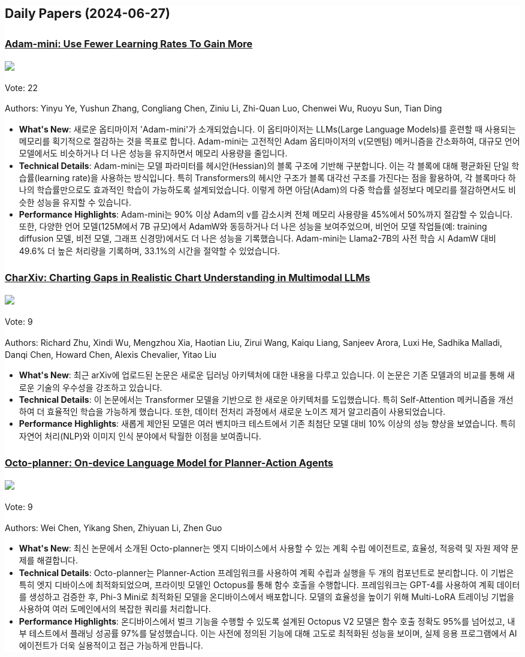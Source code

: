 ## Daily Papers (2024-06-27)

### [Adam-mini: Use Fewer Learning Rates To Gain More](https://arxiv.org/abs/2406.16793)

![](https://cdn-thumbnails.huggingface.co/social-thumbnails/papers/2406.16793.png)

Vote: 22

Authors: Yinyu Ye, Yushun Zhang, Congliang Chen, Ziniu Li, Zhi-Quan Luo, Chenwei Wu, Ruoyu Sun, Tian Ding

- **What's New**: 새로운 옵티마이저 'Adam-mini'가 소개되었습니다. 이 옵티마이저는 LLMs(Large Language Models)를 훈련할 때 사용되는 메모리를 획기적으로 절감하는 것을 목표로 합니다. Adam-mini는 고전적인 Adam 옵티마이저의 v(모멘텀) 메커니즘을 간소화하여, 대규모 언어 모델에서도 비슷하거나 더 나은 성능을 유지하면서 메모리 사용량을 줄입니다.
- **Technical Details**: Adam-mini는 모델 파라미터를 헤시안(Hessian)의 블록 구조에 기반해 구분합니다. 이는 각 블록에 대해 평균화된 단일 학습률(learning rate)을 사용하는 방식입니다. 특히 Transformers의 헤시안 구조가 블록 대각선 구조를 가진다는 점을 활용하여, 각 블록마다 하나의 학습률만으로도 효과적인 학습이 가능하도록 설계되었습니다. 이렇게 하면 아담(Adam)의 다중 학습률 설정보다 메모리를 절감하면서도 비슷한 성능을 유지할 수 있습니다.
- **Performance Highlights**: Adam-mini는 90% 이상 Adam의 v를 감소시켜 전체 메모리 사용량을 45%에서 50%까지 절감할 수 있습니다. 또한, 다양한 언어 모델(125M에서 7B 규모)에서 AdamW와 동등하거나 더 나은 성능을 보여주었으며, 비언어 모델 작업들(예: training diffusion 모델, 비전 모델, 그래프 신경망)에서도 더 나은 성능을 기록했습니다. Adam-mini는 Llama2-7B의 사전 학습 시 AdamW 대비 49.6% 더 높은 처리량을 기록하며, 33.1%의 시간을 절약할 수 있었습니다.

### [CharXiv: Charting Gaps in Realistic Chart Understanding in Multimodal LLMs](https://arxiv.org/abs/2406.18521)

![](https://cdn-thumbnails.huggingface.co/social-thumbnails/papers/2406.18521.png)

Vote: 9

Authors: Richard Zhu, Xindi Wu, Mengzhou Xia, Haotian Liu, Zirui Wang, Kaiqu Liang, Sanjeev Arora, Luxi He, Sadhika Malladi, Danqi Chen, Howard Chen, Alexis Chevalier, Yitao Liu

- **What's New**: 최근 arXiv에 업로드된 논문은 새로운 딥러닝 아키텍처에 대한 내용을 다루고 있습니다. 이 논문은 기존 모델과의 비교를 통해 새로운 기술의 우수성을 강조하고 있습니다.
- **Technical Details**: 이 논문에서는 Transformer 모델을 기반으로 한 새로운 아키텍처를 도입했습니다. 특히 Self-Attention 메커니즘을 개선하여 더 효율적인 학습을 가능하게 했습니다. 또한, 데이터 전처리 과정에서 새로운 노이즈 제거 알고리즘이 사용되었습니다.
- **Performance Highlights**: 새롭게 제안된 모델은 여러 벤치마크 테스트에서 기존 최첨단 모델 대비 10% 이상의 성능 향상을 보였습니다. 특히 자연어 처리(NLP)와 이미지 인식 분야에서 탁월한 이점을 보여줍니다.

### [Octo-planner: On-device Language Model for Planner-Action Agents](https://arxiv.org/abs/2406.18082)

![](https://cdn-thumbnails.huggingface.co/social-thumbnails/papers/2406.18082.png)

Vote: 9

Authors: Wei Chen, Yikang Shen, Zhiyuan Li, Zhen Guo

- **What's New**: 최신 논문에서 소개된 Octo-planner는 엣지 디바이스에서 사용할 수 있는 계획 수립 에이전트로, 효율성, 적응력 및 자원 제약 문제를 해결합니다.
- **Technical Details**: Octo-planner는 Planner-Action 프레임워크를 사용하여 계획 수립과 실행을 두 개의 컴포넌트로 분리합니다. 이 기법은 특히 엣지 디바이스에 최적화되었으며, 프라이빗 모델인 Octopus를 통해 함수 호출을 수행합니다. 프레임워크는 GPT-4를 사용하여 계획 데이터를 생성하고 검증한 후, Phi-3 Mini로 최적화된 모델을 온디바이스에서 배포합니다. 모델의 효율성을 높이기 위해 Multi-LoRA 트레이닝 기법을 사용하여 여러 도메인에서의 복잡한 쿼리를 처리합니다.
- **Performance Highlights**: 온디바이스에서 벌크 기능을 수행할 수 있도록 설계된 Octopus V2 모델은 함수 호출 정확도 95%를 넘어섰고, 내부 테스트에서 플래닝 성공률 97%를 달성했습니다. 이는 사전에 정의된 기능에 대해 고도로 최적화된 성능을 보이며, 실제 응용 프로그램에서 AI 에이전트가 더욱 실용적이고 접근 가능하게 만듭니다.
